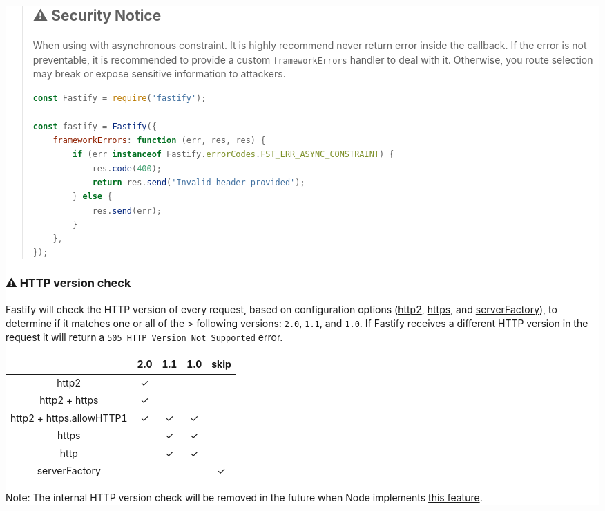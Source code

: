> ## ⚠ Security Notice
>
> When using with asynchronous constraint. It is highly recommend never return error
> inside the callback. If the error is not preventable, it is recommended to provide
> a custom `frameworkErrors` handler to deal with it. Otherwise, you route selection
> may break or expose sensitive information to attackers.
>
> ```js
> const Fastify = require('fastify');
>
> const fastify = Fastify({
>     frameworkErrors: function (err, res, res) {
>         if (err instanceof Fastify.errorCodes.FST_ERR_ASYNC_CONSTRAINT) {
>             res.code(400);
>             return res.send('Invalid header provided');
>         } else {
>             res.send(err);
>         }
>     },
> });
> ```

### ⚠ HTTP version check

Fastify will check the HTTP version of every request, based on configuration
options ([http2](./Server.md#http2), [https](./Server.md#https), and
[serverFactory](./Server.md#serverfactory)), to determine if it matches one or
all of the > following versions: `2.0`, `1.1`, and `1.0`. If Fastify receives a
different HTTP version in the request it will return a `505 HTTP Version Not
Supported` error.

|                          | 2.0 | 1.1 | 1.0 | skip |
| :----------------------: | :-: | :-: | :-: | :--: |
|          http2           |  ✓  |     |     |      |
|      http2 + https       |  ✓  |     |     |      |
| http2 + https.allowHTTP1 |  ✓  |  ✓  |  ✓  |      |
|          https           |     |  ✓  |  ✓  |      |
|           http           |     |  ✓  |  ✓  |      |
|      serverFactory       |     |     |     |  ✓   |

Note: The internal HTTP version check will be removed in the future when Node
implements [this feature](https://github.com/nodejs/node/issues/43115).

